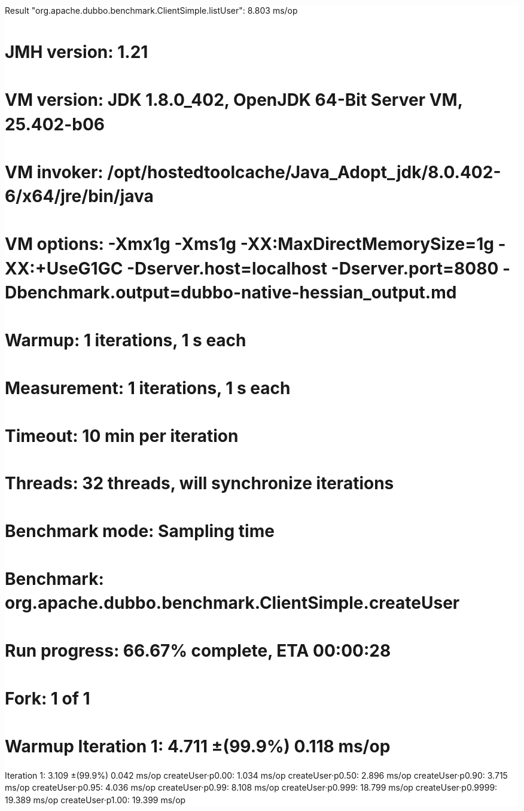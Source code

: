 
Result "org.apache.dubbo.benchmark.ClientSimple.listUser":
  8.803 ms/op


# JMH version: 1.21
# VM version: JDK 1.8.0_402, OpenJDK 64-Bit Server VM, 25.402-b06
# VM invoker: /opt/hostedtoolcache/Java_Adopt_jdk/8.0.402-6/x64/jre/bin/java
# VM options: -Xmx1g -Xms1g -XX:MaxDirectMemorySize=1g -XX:+UseG1GC -Dserver.host=localhost -Dserver.port=8080 -Dbenchmark.output=dubbo-native-hessian_output.md
# Warmup: 1 iterations, 1 s each
# Measurement: 1 iterations, 1 s each
# Timeout: 10 min per iteration
# Threads: 32 threads, will synchronize iterations
# Benchmark mode: Sampling time
# Benchmark: org.apache.dubbo.benchmark.ClientSimple.createUser

# Run progress: 66.67% complete, ETA 00:00:28
# Fork: 1 of 1
# Warmup Iteration   1: 4.711 ±(99.9%) 0.118 ms/op
Iteration   1: 3.109 ±(99.9%) 0.042 ms/op
                 createUser·p0.00:   1.034 ms/op
                 createUser·p0.50:   2.896 ms/op
                 createUser·p0.90:   3.715 ms/op
                 createUser·p0.95:   4.036 ms/op
                 createUser·p0.99:   8.108 ms/op
                 createUser·p0.999:  18.799 ms/op
                 createUser·p0.9999: 19.389 ms/op
                 createUser·p1.00:   19.399 ms/op
